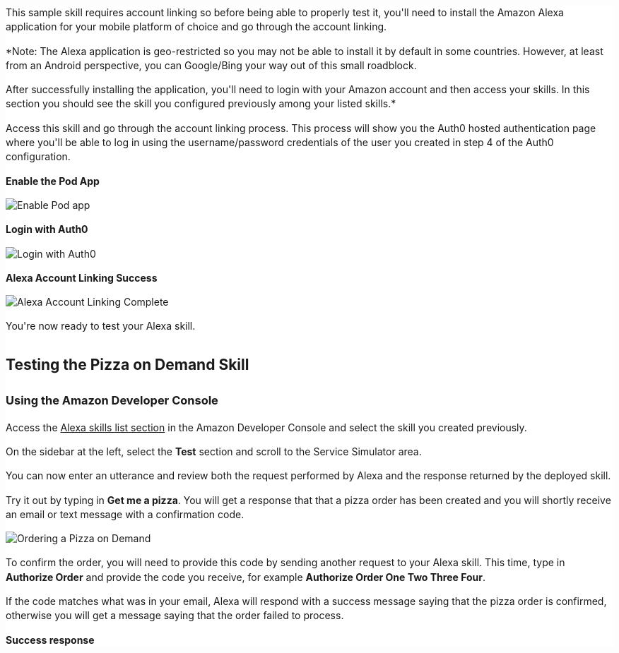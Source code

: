 This sample skill requires account linking so before being able to properly test it, you'll need to install the Amazon Alexa application for your mobile platform of choice and go through the account linking.

*Note: The Alexa application is geo-restricted so you may not be able to install it by default in some countries. However, at least from an Android perspective, you can Google/Bing your way out of this small roadblock.

After successfully installing the application, you'll need to login with your Amazon account and then access your skills. In this section you should see the skill you configured previously among your listed skills.*

Access this skill and go through the account linking process. This process will show you the Auth0 hosted authentication page where you'll be able to log in using the username/password credentials of the user you created in step 4 of the Auth0 configuration.

**Enable the Pod App**

![Enable Pod app](https://cdn2.auth0.com/blog/alexa-auth/enable-skill.png)

**Login with Auth0**

![Login with Auth0](https://cdn2.auth0.com/blog/alexa-auth/alexa-login.png)

**Alexa Account Linking Success**

![Alexa Account Linking Complete](https://cdn2.auth0.com/blog/alexa-auth/alexa-app-success.png)

You're now ready to test your Alexa skill.

## Testing the Pizza on Demand Skill

### Using the Amazon Developer Console

Access the [Alexa skills list section](https://developer.amazon.com/edw/home.html#/skills/list) in the Amazon Developer Console and select the skill you created previously.

On the sidebar at the left, select the **Test** section and scroll to the Service Simulator area.

You can now enter an utterance and review both the request performed by Alexa and the response returned by the deployed skill.

Try it out by typing in **Get me a pizza**. You will get a response that that a pizza order has been created and you will shortly receive an email or text message with a confirmation code.

![Ordering a Pizza on Demand](https://cdn2.auth0.com/blog/alexa-auth/order-pizza.png)

To confirm the order, you will need to provide this code by sending another request to your Alexa skill. This time, type in **Authorize Order** and provide the code you receive, for example **Authorize Order One Two Three Four**.

If the code matches what was in your email, Alexa will respond with a success message saying that the pizza order is confirmed, otherwise you will get a message saying that the order failed to process.

**Success response**
